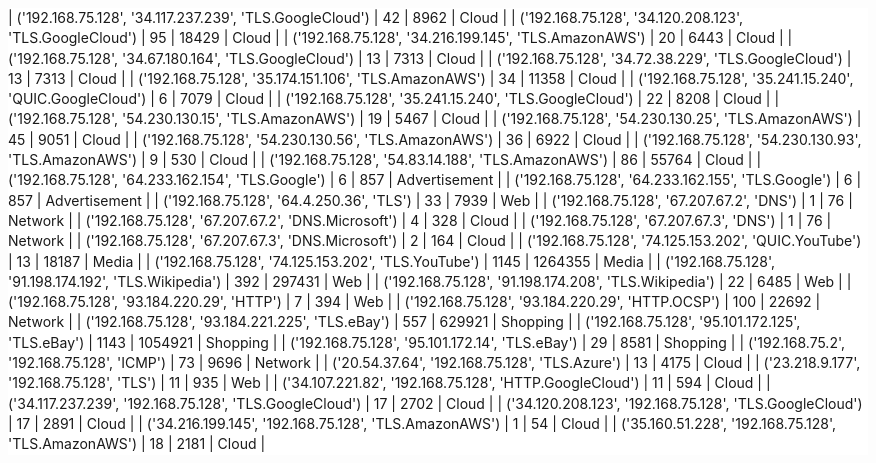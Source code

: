| ('192.168.75.128', '34.117.237.239', 'TLS.GoogleCloud')     |                      42 |                  8962 | Cloud                       |
| ('192.168.75.128', '34.120.208.123', 'TLS.GoogleCloud')     |                      95 |                 18429 | Cloud                       |
| ('192.168.75.128', '34.216.199.145', 'TLS.AmazonAWS')       |                      20 |                  6443 | Cloud                       |
| ('192.168.75.128', '34.67.180.164', 'TLS.GoogleCloud')      |                      13 |                  7313 | Cloud                       |
| ('192.168.75.128', '34.72.38.229', 'TLS.GoogleCloud')       |                      13 |                  7313 | Cloud                       |
| ('192.168.75.128', '35.174.151.106', 'TLS.AmazonAWS')       |                      34 |                 11358 | Cloud                       |
| ('192.168.75.128', '35.241.15.240', 'QUIC.GoogleCloud')     |                       6 |                  7079 | Cloud                       |
| ('192.168.75.128', '35.241.15.240', 'TLS.GoogleCloud')      |                      22 |                  8208 | Cloud                       |
| ('192.168.75.128', '54.230.130.15', 'TLS.AmazonAWS')        |                      19 |                  5467 | Cloud                       |
| ('192.168.75.128', '54.230.130.25', 'TLS.AmazonAWS')        |                      45 |                  9051 | Cloud                       |
| ('192.168.75.128', '54.230.130.56', 'TLS.AmazonAWS')        |                      36 |                  6922 | Cloud                       |
| ('192.168.75.128', '54.230.130.93', 'TLS.AmazonAWS')        |                       9 |                   530 | Cloud                       |
| ('192.168.75.128', '54.83.14.188', 'TLS.AmazonAWS')         |                      86 |                 55764 | Cloud                       |
| ('192.168.75.128', '64.233.162.154', 'TLS.Google')          |                       6 |                   857 | Advertisement               |
| ('192.168.75.128', '64.233.162.155', 'TLS.Google')          |                       6 |                   857 | Advertisement               |
| ('192.168.75.128', '64.4.250.36', 'TLS')                    |                      33 |                  7939 | Web                         |
| ('192.168.75.128', '67.207.67.2', 'DNS')                    |                       1 |                    76 | Network                     |
| ('192.168.75.128', '67.207.67.2', 'DNS.Microsoft')          |                       4 |                   328 | Cloud                       |
| ('192.168.75.128', '67.207.67.3', 'DNS')                    |                       1 |                    76 | Network                     |
| ('192.168.75.128', '67.207.67.3', 'DNS.Microsoft')          |                       2 |                   164 | Cloud                       |
| ('192.168.75.128', '74.125.153.202', 'QUIC.YouTube')        |                      13 |                 18187 | Media                       |
| ('192.168.75.128', '74.125.153.202', 'TLS.YouTube')         |                    1145 |               1264355 | Media                       |
| ('192.168.75.128', '91.198.174.192', 'TLS.Wikipedia')       |                     392 |                297431 | Web                         |
| ('192.168.75.128', '91.198.174.208', 'TLS.Wikipedia')       |                      22 |                  6485 | Web                         |
| ('192.168.75.128', '93.184.220.29', 'HTTP')                 |                       7 |                   394 | Web                         |
| ('192.168.75.128', '93.184.220.29', 'HTTP.OCSP')            |                     100 |                 22692 | Network                     |
| ('192.168.75.128', '93.184.221.225', 'TLS.eBay')            |                     557 |                629921 | Shopping                    |
| ('192.168.75.128', '95.101.172.125', 'TLS.eBay')            |                    1143 |               1054921 | Shopping                    |
| ('192.168.75.128', '95.101.172.14', 'TLS.eBay')             |                      29 |                  8581 | Shopping                    |
| ('192.168.75.2', '192.168.75.128', 'ICMP')                  |                      73 |                  9696 | Network                     |
| ('20.54.37.64', '192.168.75.128', 'TLS.Azure')              |                      13 |                  4175 | Cloud                       |
| ('23.218.9.177', '192.168.75.128', 'TLS')                   |                      11 |                   935 | Web                         |
| ('34.107.221.82', '192.168.75.128', 'HTTP.GoogleCloud')     |                      11 |                   594 | Cloud                       |
| ('34.117.237.239', '192.168.75.128', 'TLS.GoogleCloud')     |                      17 |                  2702 | Cloud                       |
| ('34.120.208.123', '192.168.75.128', 'TLS.GoogleCloud')     |                      17 |                  2891 | Cloud                       |
| ('34.216.199.145', '192.168.75.128', 'TLS.AmazonAWS')       |                       1 |                    54 | Cloud                       |
| ('35.160.51.228', '192.168.75.128', 'TLS.AmazonAWS')        |                      18 |                  2181 | Cloud                       |